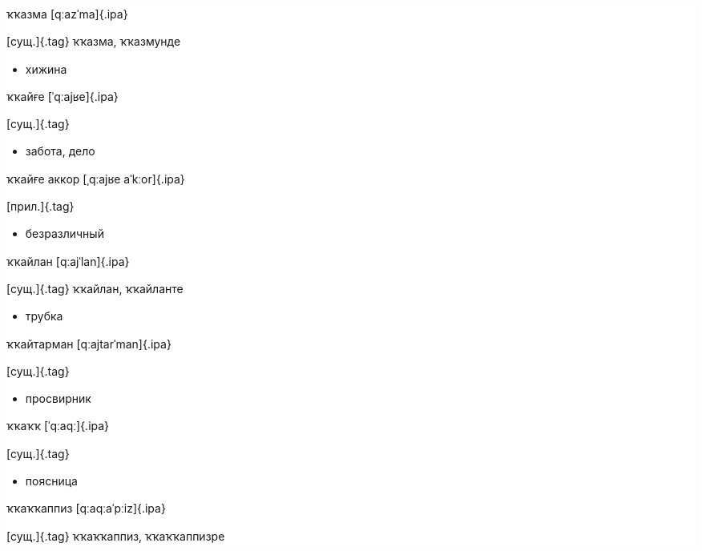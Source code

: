 <div class='word'>

ҡҡазма [qːazˈma]{.ipa}

[сущ.]{.tag} ҡҡазма, ҡҡазмунде

-  хижина

</div>

<div class='word'>

ҡҡайғе [ˈqːajʁe]{.ipa}

[сущ.]{.tag}

-  забота, дело

</div>

<div class='word'>

ҡҡайғе аккор [ˌqːajʁe aˈkːor]{.ipa}

[прил.]{.tag}

-  безразличный

</div>

<div class='word'>

ҡҡайлан [qːajˈlan]{.ipa}

[сущ.]{.tag} ҡҡайлан, ҡҡайланте

-  трубка

</div>

<div class='word'>

ҡҡайтарман [qːajtarˈman]{.ipa}

[сущ.]{.tag}

-  просвирник

</div>

<div class='word'>

ҡҡаҡҡ [ˈqːaqː]{.ipa}

[сущ.]{.tag}

-  поясница

</div>

<div class='word'>

ҡҡаҡҡаппиз [qːaqːaˈpːiz]{.ipa}

[сущ.]{.tag} ҡҡаҡҡаппиз, ҡҡаҡҡаппизре

